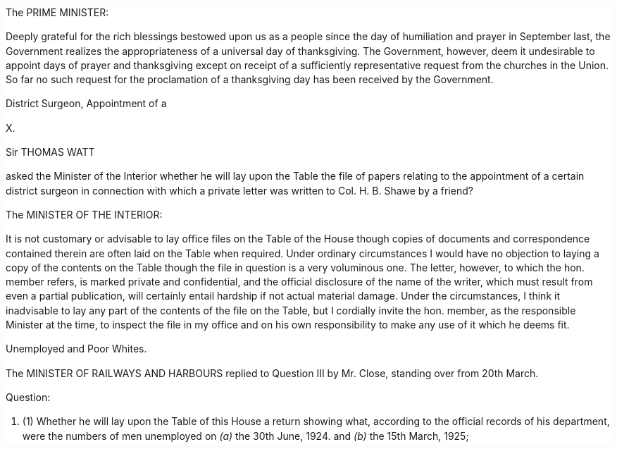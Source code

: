 <from>The PRIME MINISTER:</from>

<p>Deeply grateful for the rich blessings bestowed upon us as a people since the day of humiliation and prayer in September last, the Government realizes the appropriateness of a universal day of thanksgiving. The Government, however, deem it undesirable to appoint days of prayer and thanksgiving except on receipt of a sufficiently representative request from the churches in the Union. So far no such request for the proclamation of a thanksgiving day has been received by the Government.</p>

</answer>

</oralStatements>

<oralStatements>

<heading>District Surgeon, Appointment of a</heading>

<question by="#thomas_watt" to="#minister_of_the_interior">

<num>X.</num>

<from>Sir THOMAS WATT</from>

<p>asked the Minister of the Interior whether he will lay upon the Table the file of papers relating to the appointment of a certain district surgeon in connection with which a private letter was written to Col. H. B. Shawe by a friend?</p>

</question>

<answer by="#minister_of_the_interior" to="#thomas_watt">

<from>The MINISTER OF THE INTERIOR:</from>

<p>It is not customary or advisable to lay office files on the Table of the House though copies of documents and correspondence contained therein are often laid on the Table when required. Under ordinary circumstances I would have no objection to laying a copy of the contents on the Table though the file in question is a very voluminous one. The letter, however, to which the hon. member refers, is marked private and confidential, and the official disclosure of the name of the writer, which must result from even a partial publication, will certainly entail hardship if not actual material damage. Under the circumstances, I think it inadvisable to lay any part of the contents of the file on the Table, but I cordially invite the hon. member, as the responsible Minister at the time, to inspect the file in my office and on his own responsibility to make any use of it which he deems fit.</p>

</answer>

</oralStatements>

<oralStatements>

<heading>Unemployed and Poor Whites.</heading>

<p>The MINISTER OF RAILWAYS AND HARBOURS replied to Question III by Mr. Close, standing over from 20th March.</p>

<question by="#close" to="#minister_of_railways_and_harbours">

<heading>Question:</heading>

<ol>

<li>(1) Whether he will lay upon the Table of this House a return showing what, according to the official records of his department, were the numbers of men unemployed on <i>(a)</i> the 30th June, 1924. and <i>(b)</i> the 15th March, 1925;</li>
